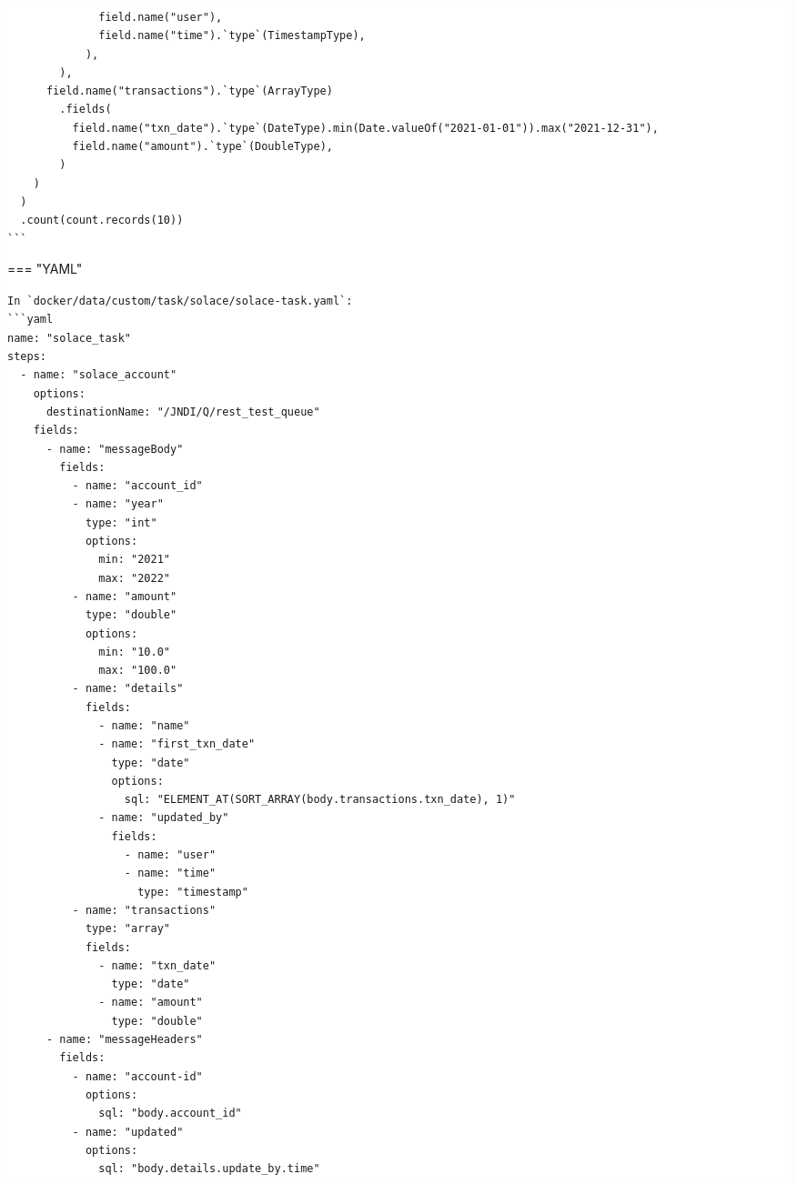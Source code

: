                   field.name("user"),
                  field.name("time").`type`(TimestampType),
                ),
            ),
          field.name("transactions").`type`(ArrayType)
            .fields(
              field.name("txn_date").`type`(DateType).min(Date.valueOf("2021-01-01")).max("2021-12-31"),
              field.name("amount").`type`(DoubleType),
            )
        )
      )
      .count(count.records(10))
    ```

=== "YAML"

    In `docker/data/custom/task/solace/solace-task.yaml`:
    ```yaml
    name: "solace_task"
    steps:
      - name: "solace_account"
        options:
          destinationName: "/JNDI/Q/rest_test_queue"
        fields:
          - name: "messageBody"
            fields:
              - name: "account_id"
              - name: "year"
                type: "int"
                options:
                  min: "2021"
                  max: "2022"
              - name: "amount"
                type: "double"
                options:
                  min: "10.0"
                  max: "100.0"
              - name: "details"
                fields:
                  - name: "name"
                  - name: "first_txn_date"
                    type: "date"
                    options:
                      sql: "ELEMENT_AT(SORT_ARRAY(body.transactions.txn_date), 1)"
                  - name: "updated_by"
                    fields:
                      - name: "user"
                      - name: "time"
                        type: "timestamp"
              - name: "transactions"
                type: "array"
                fields:
                  - name: "txn_date"
                    type: "date"
                  - name: "amount"
                    type: "double"
          - name: "messageHeaders"
            fields:
              - name: "account-id"
                options:
                  sql: "body.account_id"
              - name: "updated"
                options:
                  sql: "body.details.update_by.time"